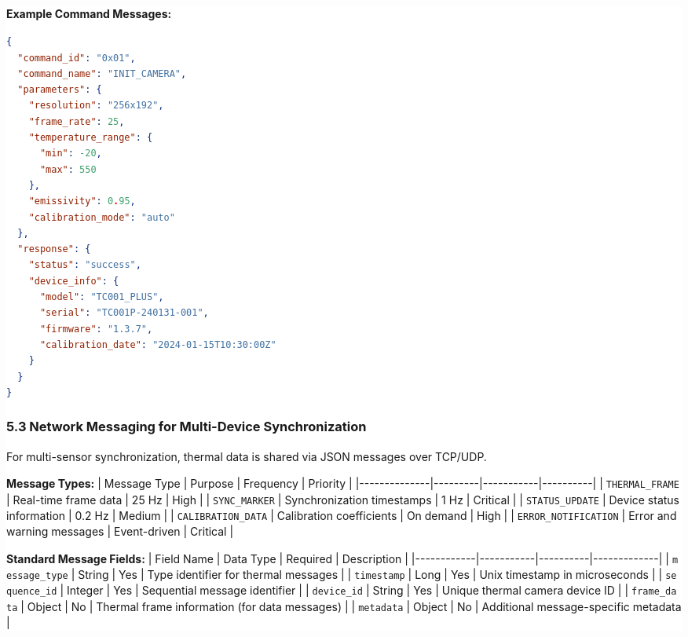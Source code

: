 ```
```

**Example Command Messages:**

```json
{
  "command_id": "0x01",
  "command_name": "INIT_CAMERA",
  "parameters": {
    "resolution": "256x192",
    "frame_rate": 25,
    "temperature_range": {
      "min": -20,
      "max": 550
    },
    "emissivity": 0.95,
    "calibration_mode": "auto"
  },
  "response": {
    "status": "success",
    "device_info": {
      "model": "TC001_PLUS",
      "serial": "TC001P-240131-001",
      "firmware": "1.3.7",
      "calibration_date": "2024-01-15T10:30:00Z"
    }
  }
}
```

### 5.3 Network Messaging for Multi-Device Synchronization

For multi-sensor synchronization, thermal data is shared via JSON messages over TCP/UDP.

**Message Types:**
| Message Type | Purpose | Frequency | Priority |
|--------------|---------|-----------|----------|
| `THERMAL_FRAME` | Real-time frame data | 25 Hz | High |
| `SYNC_MARKER` | Synchronization timestamps | 1 Hz | Critical |
| `STATUS_UPDATE` | Device status information | 0.2 Hz | Medium |
| `CALIBRATION_DATA` | Calibration coefficients | On demand | High |
| `ERROR_NOTIFICATION` | Error and warning messages | Event-driven | Critical |

**Standard Message Fields:**
| Field Name | Data Type | Required | Description |
|------------|-----------|----------|-------------|
| `message_type` | String | Yes | Type identifier for thermal messages |
| `timestamp` | Long | Yes | Unix timestamp in microseconds |
| `sequence_id` | Integer | Yes | Sequential message identifier |
| `device_id` | String | Yes | Unique thermal camera device ID |
| `frame_data` | Object | No | Thermal frame information (for data messages) |
| `metadata` | Object | No | Additional message-specific metadata |
